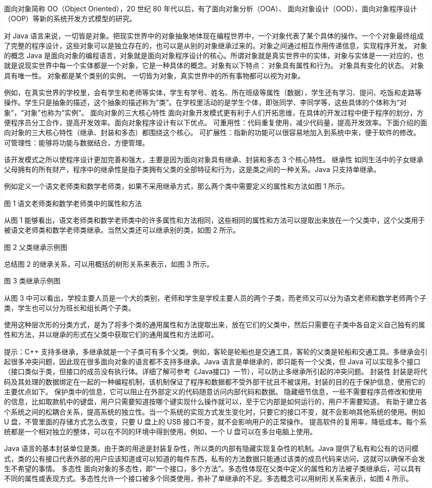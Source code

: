 



面向对象简称 OO（Object Oriented），20 世纪 80 年代以后，有了面向对象分析（OOA）、 面向对象设计（OOD）、面向对象程序设计（OOP）等新的系统开发方式模型的研究。

对 Java 语言来说，一切皆是对象。把现实世界中的对象抽象地体现在编程世界中，一个对象代表了某个具体的操作。一个个对象最终组成了完整的程序设计，这些对象可以是独立存在的，也可以是从别的对象继承过来的。对象之间通过相互作用传递信息，实现程序开发。
对象的概念
Java 是面向对象的编程语言，对象就是面向对象程序设计的核心。所谓对象就是真实世界中的实体，对象与实体是一一对应的，也就是说现实世界中每一个实体都是一个对象，它是一种具体的概念。对象有以下特点：
对象具有属性和行为。
对象具有变化的状态。
对象具有唯一性。
对象都是某个类别的实例。
 一切皆为对象，真实世界中的所有事物都可以视为对象。

例如，在真实世界的学校里，会有学生和老师等实体，学生有学号、姓名、所在班级等属性（数据），学生还有学习、提问、吃饭和走路等操作。学生只是抽象的描述，这个抽象的描述称为“类”。在学校里活动的是学生个体，即张同学、李同学等，这些具体的个体称为“对象”，“对象”也称为“实例”。
面向对象的三大核心特性
面向对象开发模式更有利于人们开拓思维，在具体的开发过程中便于程序的划分，方便程序员分工合作，提高开发效率。面向对象程序设计有以下优点。
可重用性：代码重复使用，减少代码量，提高开发效率。下面介绍的面向对象的三大核心特性（继承、封装和多态）都围绕这个核心。
可扩展性：指新的功能可以很容易地加入到系统中来，便于软件的修改。
可管理性：能够将功能与数据结合，方便管理。

该开发模式之所以使程序设计更加完善和强大，主要是因为面向对象具有继承、封装和多态 3 个核心特性。
继承性
如同生活中的子女继承父母拥有的所有财产，程序中的继承性是指子类拥有父类的全部特征和行为，这是类之间的一种关系。Java 只支持单继承。

例如定义一个语文老师类和数学老师类，如果不采用继承方式，那么两个类中需要定义的属性和方法如图 1 所示。


图 1  语文老师类和数学老师类中的属性和方法

从图 1 能够看出，语文老师类和数学老师类中的许多属性和方法相同，这些相同的属性和方法可以提取出来放在一个父类中，这个父类用于被语文老师类和数学老师类继承。当然父类还可以继承别的类，如图 2 所示。


图 2  父类继承示例图

总结图 2 的继承关系，可以用概括的树形关系来表示，如图 3 所示。


图 3  类继承示例图

从图 3 中可以看出，学校主要人员是一个大的类别，老师和学生是学校主要人员的两个子类，而老师又可以分为语文老师和数学老师两个子类，学生也可以分为班长和组长两个子类。

使用这种层次形的分类方式，是为了将多个类的通用属性和方法提取出来，放在它们的父类中，然后只需要在子类中各自定义自己独有的属性和方法，并以继承的形式在父类中获取它们的通用属性和方法即可。

提示：C++ 支持多继承，多继承就是一个子类可有多个父类。例如，客轮是轮船也是交通工具，客轮的父类是轮船和交通工具。多继承会引起很多冲突问题，因此现在很多面向对象的语言都不支持多继承。Java 语言是单继承的，即只能有一个父类，但 Java 可以实现多个接口（接口类似于类，但接口的成员没有执行体。详细了解可参考《Java接口》一节），可以防止多继承所引起的冲突问题。
封装性
封装是将代码及其处理的数据绑定在一起的一种编程机制，该机制保证了程序和数据都不受外部干扰且不被误用。封装的目的在于保护信息，使用它的主要优点如下。
保护类中的信息，它可以阻止在外部定义的代码随意访问内部代码和数据。
隐藏细节信息，一些不需要程序员修改和使用的信息，比如取款机中的键盘，用户只需要知道按哪个键实现什么操作就可以，至于它内部是如何运行的，用户不需要知道。
有助于建立各个系统之间的松耦合关系，提高系统的独立性。当一个系统的实现方式发生变化时，只要它的接口不变，就不会影响其他系统的使用。例如 U 盘，不管里面的存储方式怎么改变，只要 U 盘上的 USB 接口不变，就不会影响用户的正常操作。
提高软件的复用率，降低成本。每个系统都是一个相对独立的整体，可以在不同的环境中得到使用。例如，一个 U 盘可以在多台电脑上使用。

Java 语言的基本封装单位是类。由于类的用途是封装复杂性，所以类的内部有隐藏实现复杂性的机制。Java 提供了私有和公有的访问模式，类的公有接口代表外部的用户应该知道或可以知道的每件东西，私有的方法数据只能通过该类的成员代码来访问，这就可以确保不会发生不希望的事情。
多态性
面向对象的多态性，即“一个接口，多个方法”。多态性体现在父类中定义的属性和方法被子类继承后，可以具有不同的属性或表现方式。多态性允许一个接口被多个同类使用，弥补了单继承的不足。多态概念可以用树形关系来表示，如图 4 所示。
